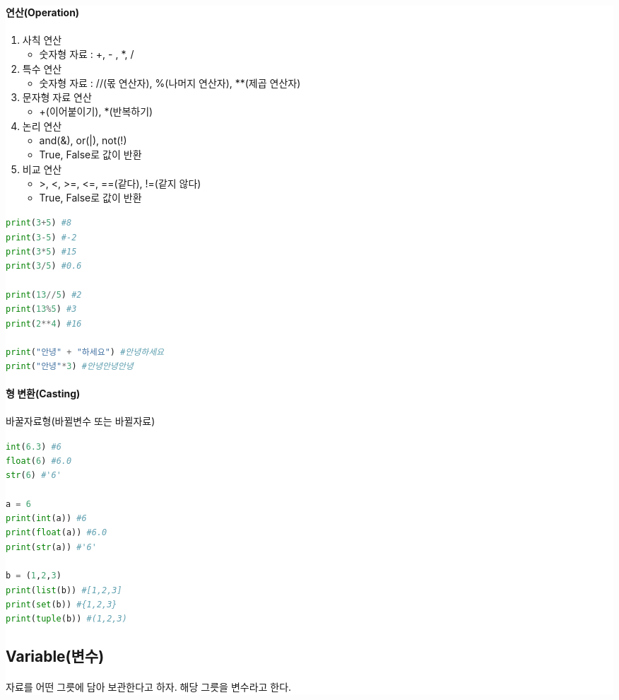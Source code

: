 #### 연산(Operation)

1. 사칙 연산
   - 숫자형 자료 : +, - , *, /
2. 특수 연산
   - 숫자형 자료 : //(몫 연산자), %(나머지 연산자), **(제곱 연산자)
3. 문자형 자료 연산
   - +(이어붙이기), *(반복하기)
4. 논리 연산
   - and(&), or(|), not(!)
   - True, False로 값이 반환
5. 비교 연산
   - \>, \<, \>=, \<=, ==(같다), !=(같지 않다)
   - True, False로 값이 반환

```python
print(3+5) #8
print(3-5) #-2
print(3*5) #15
print(3/5) #0.6

print(13//5) #2
print(13%5) #3
print(2**4) #16

print("안녕" + "하세요") #안녕하세요
print("안녕"*3) #안녕안녕안녕
```

#### 형 변환(Casting)

바꿀자료형(바뀔변수 또는 바뀔자료)

```python
int(6.3) #6
float(6) #6.0
str(6) #'6'

a = 6
print(int(a)) #6
print(float(a)) #6.0
print(str(a)) #'6'

b = (1,2,3)
print(list(b)) #[1,2,3]
print(set(b)) #{1,2,3}
print(tuple(b)) #(1,2,3)
```



## Variable(변수)

자료를 어떤 그릇에 담아 보관한다고 하자. 해당 그릇을 변수라고 한다.
